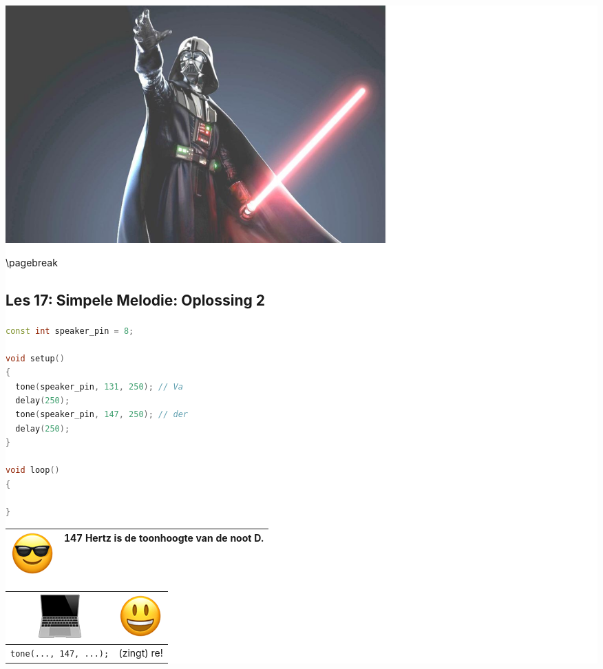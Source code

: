 ![Nee, het nummer gaat niet over hem](17_darth-vader.jpg)

\pagebreak

## Les 17: Simpele Melodie: Oplossing 2

```c++
const int speaker_pin = 8;

void setup()
{
  tone(speaker_pin, 131, 250); // Va
  delay(250);
  tone(speaker_pin, 147, 250); // der
  delay(250);
}

void loop()
{

}
```

![Sunglasses](EmojiSunglasses.png) | 147 Hertz is de toonhoogte van de noot D.
:-------------:|:----------------------------------------: 

![Computer](EmojiComputer.png) | ![Smiley](EmojiSmiley.png)
:-------------:|:----------------------------------------: 
`tone(..., 147, ...);`| (zingt) re!

